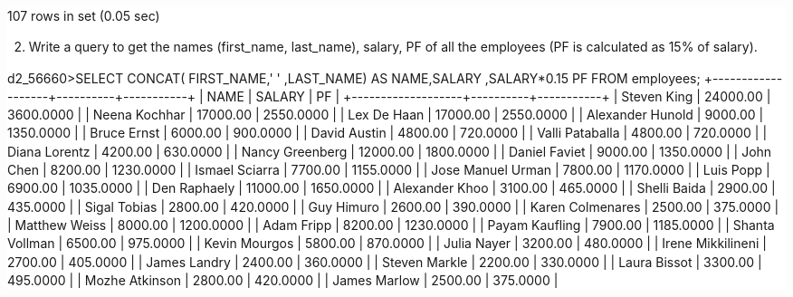 107 rows in set (0.05 sec)


2. Write a query to get the names (first_name, last_name), salary, PF of all the 
employees (PF is calculated as 15% of salary).

d2_56660>SELECT CONCAT( FIRST_NAME,' ' ,LAST_NAME) AS NAME,SALARY ,SALARY*0.15 PF FROM employees;
+-------------------+----------+-----------+
| NAME              | SALARY   | PF        |
+-------------------+----------+-----------+
| Steven King       | 24000.00 | 3600.0000 |
| Neena Kochhar     | 17000.00 | 2550.0000 |
| Lex De Haan       | 17000.00 | 2550.0000 |
| Alexander Hunold  |  9000.00 | 1350.0000 |
| Bruce Ernst       |  6000.00 |  900.0000 |
| David Austin      |  4800.00 |  720.0000 |
| Valli Pataballa   |  4800.00 |  720.0000 |
| Diana Lorentz     |  4200.00 |  630.0000 |
| Nancy Greenberg   | 12000.00 | 1800.0000 |
| Daniel Faviet     |  9000.00 | 1350.0000 |
| John Chen         |  8200.00 | 1230.0000 |
| Ismael Sciarra    |  7700.00 | 1155.0000 |
| Jose Manuel Urman |  7800.00 | 1170.0000 |
| Luis Popp         |  6900.00 | 1035.0000 |
| Den Raphaely      | 11000.00 | 1650.0000 |
| Alexander Khoo    |  3100.00 |  465.0000 |
| Shelli Baida      |  2900.00 |  435.0000 |
| Sigal Tobias      |  2800.00 |  420.0000 |
| Guy Himuro        |  2600.00 |  390.0000 |
| Karen Colmenares  |  2500.00 |  375.0000 |
| Matthew Weiss     |  8000.00 | 1200.0000 |
| Adam Fripp        |  8200.00 | 1230.0000 |
| Payam Kaufling    |  7900.00 | 1185.0000 |
| Shanta Vollman    |  6500.00 |  975.0000 |
| Kevin Mourgos     |  5800.00 |  870.0000 |
| Julia Nayer       |  3200.00 |  480.0000 |
| Irene Mikkilineni |  2700.00 |  405.0000 |
| James Landry      |  2400.00 |  360.0000 |
| Steven Markle     |  2200.00 |  330.0000 |
| Laura Bissot      |  3300.00 |  495.0000 |
| Mozhe Atkinson    |  2800.00 |  420.0000 |
| James Marlow      |  2500.00 |  375.0000 |